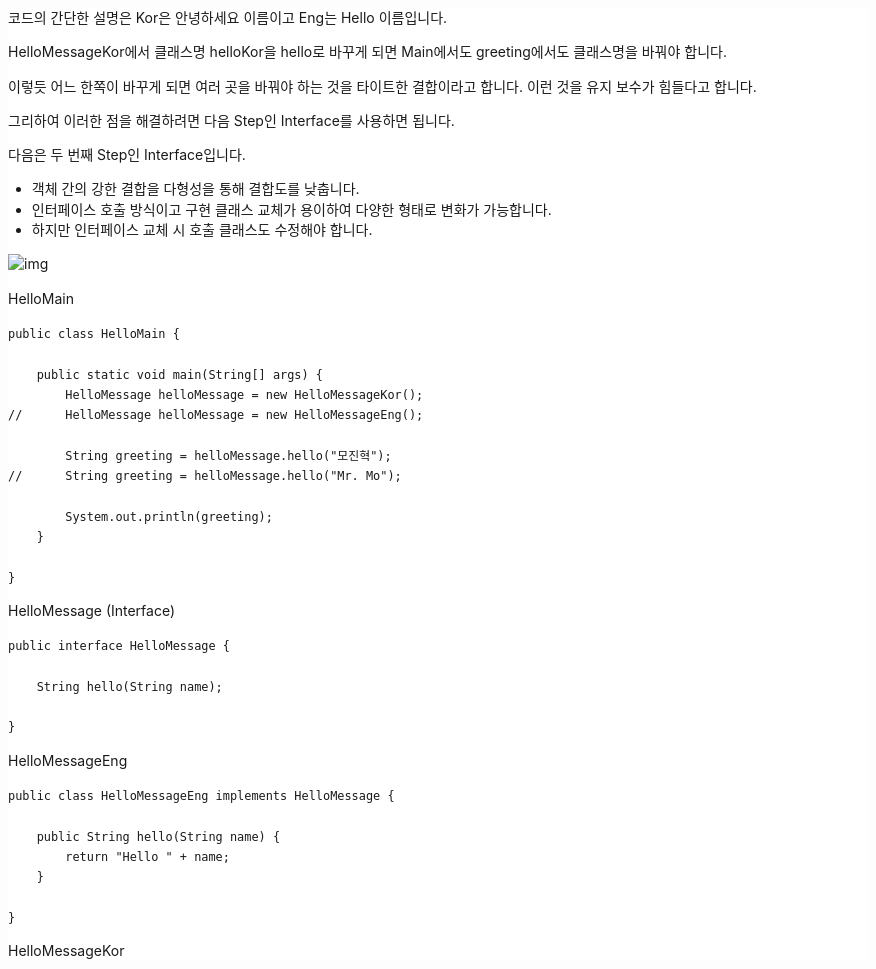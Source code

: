 코드의 간단한 설명은 Kor은 안녕하세요 이름이고 Eng는 Hello 이름입니다.

HelloMessageKor에서 클래스명 helloKor을 hello로 바꾸게 되면 Main에서도 greeting에서도 클래스명을 바꿔야 합니다.

이렇듯 어느 한쪽이 바꾸게 되면 여러 곳을 바꿔야 하는 것을 타이트한 결합이라고 합니다. 이런 것을 유지 보수가 힘들다고 합니다.

그리하여 이러한 점을 해결하려면 다음 Step인 Interface를 사용하면 됩니다.

다음은 두 번째 Step인 Interface입니다.

- 객체 간의 강한 결합을 다형성을 통해 결합도를 낮춥니다.
- 인터페이스 호출 방식이고 구현 클래스 교체가 용이하여 다양한 형태로 변화가 가능합니다.
- 하지만 인터페이스 교체 시 호출 클래스도 수정해야 합니다.

![img](https://blog.kakaocdn.net/dn/bYrF6D/btrswWcVGD9/Qs2MZkNC16HgdEYklgwhU0/img.png)

HelloMain

```
public class HelloMain {

	public static void main(String[] args) {
		HelloMessage helloMessage = new HelloMessageKor();
//		HelloMessage helloMessage = new HelloMessageEng();
		
		String greeting = helloMessage.hello("모진혁");
//		String greeting = helloMessage.hello("Mr. Mo");
		
		System.out.println(greeting);
	}
	
}
```

HelloMessage (Interface)

```
public interface HelloMessage {

	String hello(String name);
	
}
```

HelloMessageEng

```
public class HelloMessageEng implements HelloMessage {

	public String hello(String name) {
		return "Hello " + name;
	}
	
}
```

HelloMessageKor
